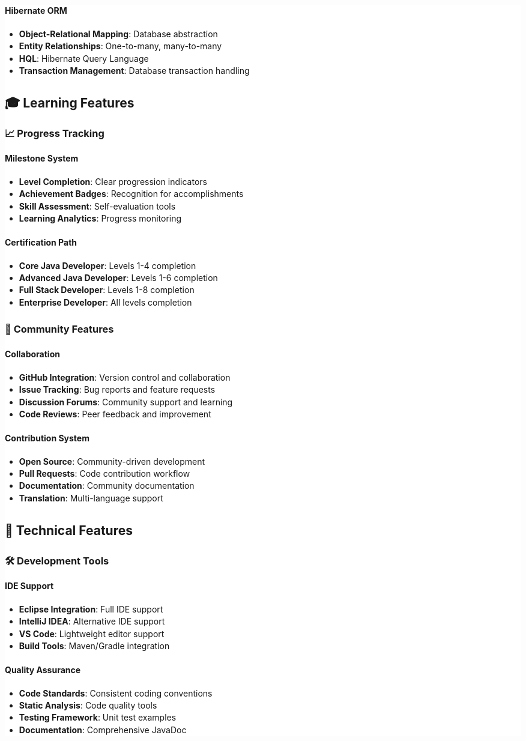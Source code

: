 #### **Hibernate ORM**
- **Object-Relational Mapping**: Database abstraction
- **Entity Relationships**: One-to-many, many-to-many
- **HQL**: Hibernate Query Language
- **Transaction Management**: Database transaction handling

## 🎓 Learning Features

### 📈 **Progress Tracking**

#### **Milestone System**
- **Level Completion**: Clear progression indicators
- **Achievement Badges**: Recognition for accomplishments
- **Skill Assessment**: Self-evaluation tools
- **Learning Analytics**: Progress monitoring

#### **Certification Path**
- **Core Java Developer**: Levels 1-4 completion
- **Advanced Java Developer**: Levels 1-6 completion
- **Full Stack Developer**: Levels 1-8 completion
- **Enterprise Developer**: All levels completion

### 🤝 **Community Features**

#### **Collaboration**
- **GitHub Integration**: Version control and collaboration
- **Issue Tracking**: Bug reports and feature requests
- **Discussion Forums**: Community support and learning
- **Code Reviews**: Peer feedback and improvement

#### **Contribution System**
- **Open Source**: Community-driven development
- **Pull Requests**: Code contribution workflow
- **Documentation**: Community documentation
- **Translation**: Multi-language support

## 🔧 Technical Features

### 🛠️ **Development Tools**

#### **IDE Support**
- **Eclipse Integration**: Full IDE support
- **IntelliJ IDEA**: Alternative IDE support
- **VS Code**: Lightweight editor support
- **Build Tools**: Maven/Gradle integration

#### **Quality Assurance**
- **Code Standards**: Consistent coding conventions
- **Static Analysis**: Code quality tools
- **Testing Framework**: Unit test examples
- **Documentation**: Comprehensive JavaDoc
